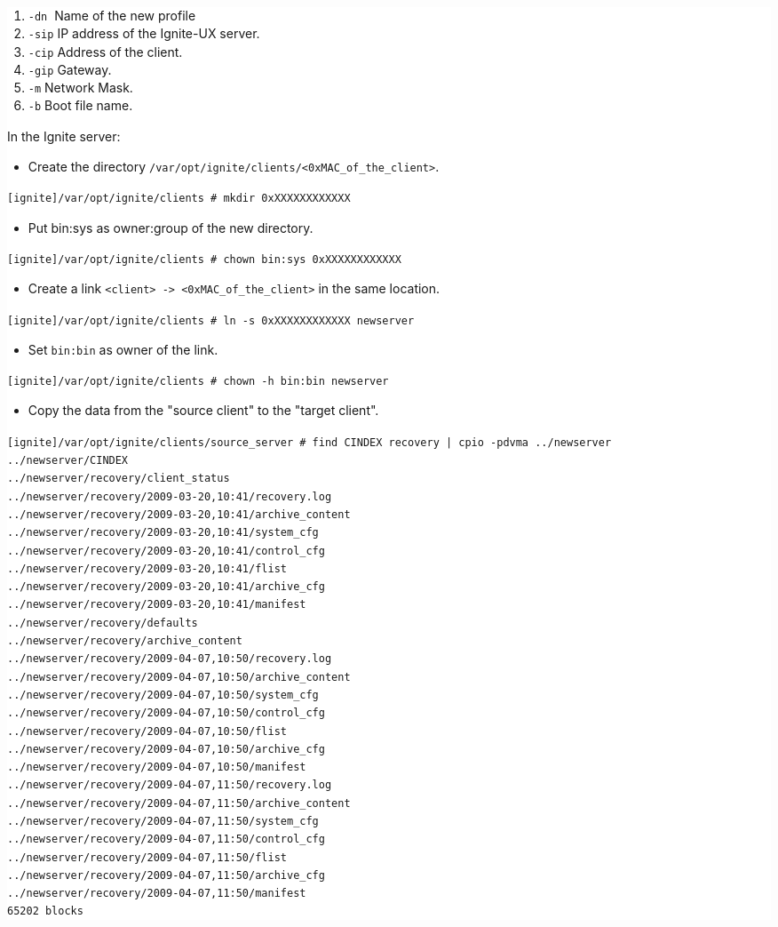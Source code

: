 1. `-dn`  Name of the new profile
2. `-sip` IP address of the Ignite-UX server.
3. `-cip` Address of the client.
4. `-gip` Gateway.
5. `-m` Network Mask.
6. `-b` Boot file name.

In the Ignite server:

- Create the directory `/var/opt/ignite/clients/<0xMAC_of_the_client>`.

```text
[ignite]/var/opt/ignite/clients # mkdir 0xXXXXXXXXXXXX
```

- Put bin:sys as owner:group of the new directory.

```text
[ignite]/var/opt/ignite/clients # chown bin:sys 0xXXXXXXXXXXXX
```

- Create a link `<client> -> <0xMAC_of_the_client>` in the same location.

```text
[ignite]/var/opt/ignite/clients # ln -s 0xXXXXXXXXXXXX newserver
```

- Set `bin:bin` as owner of the link.

```text
[ignite]/var/opt/ignite/clients # chown -h bin:bin newserver
```

- Copy the data from the "source client" to the "target client".

```text
[ignite]/var/opt/ignite/clients/source_server # find CINDEX recovery | cpio -pdvma ../newserver
../newserver/CINDEX
../newserver/recovery/client_status
../newserver/recovery/2009-03-20,10:41/recovery.log
../newserver/recovery/2009-03-20,10:41/archive_content
../newserver/recovery/2009-03-20,10:41/system_cfg
../newserver/recovery/2009-03-20,10:41/control_cfg
../newserver/recovery/2009-03-20,10:41/flist
../newserver/recovery/2009-03-20,10:41/archive_cfg
../newserver/recovery/2009-03-20,10:41/manifest
../newserver/recovery/defaults
../newserver/recovery/archive_content
../newserver/recovery/2009-04-07,10:50/recovery.log
../newserver/recovery/2009-04-07,10:50/archive_content
../newserver/recovery/2009-04-07,10:50/system_cfg
../newserver/recovery/2009-04-07,10:50/control_cfg
../newserver/recovery/2009-04-07,10:50/flist
../newserver/recovery/2009-04-07,10:50/archive_cfg
../newserver/recovery/2009-04-07,10:50/manifest
../newserver/recovery/2009-04-07,11:50/recovery.log
../newserver/recovery/2009-04-07,11:50/archive_content
../newserver/recovery/2009-04-07,11:50/system_cfg
../newserver/recovery/2009-04-07,11:50/control_cfg
../newserver/recovery/2009-04-07,11:50/flist
../newserver/recovery/2009-04-07,11:50/archive_cfg
../newserver/recovery/2009-04-07,11:50/manifest
65202 blocks
```
